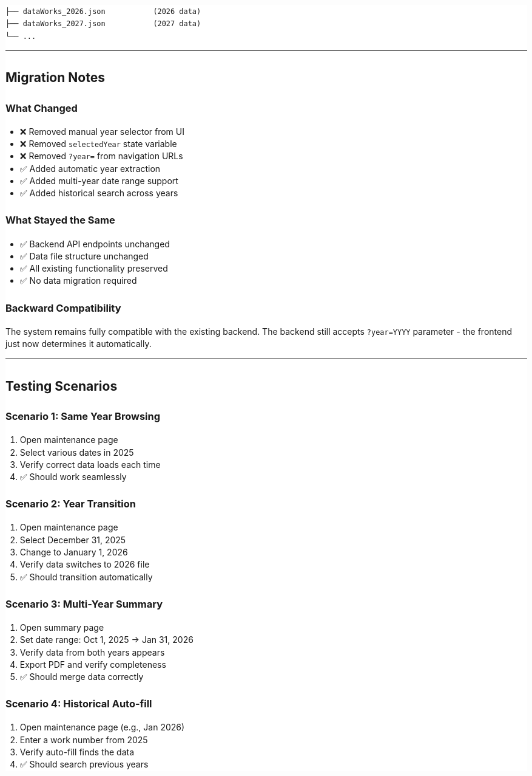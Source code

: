 ```
├── dataWorks_2026.json           (2026 data)
├── dataWorks_2027.json           (2027 data)
└── ...
```

---

## Migration Notes

### What Changed
- ❌ Removed manual year selector from UI
- ❌ Removed `selectedYear` state variable
- ❌ Removed `?year=` from navigation URLs
- ✅ Added automatic year extraction
- ✅ Added multi-year date range support
- ✅ Added historical search across years

### What Stayed the Same
- ✅ Backend API endpoints unchanged
- ✅ Data file structure unchanged
- ✅ All existing functionality preserved
- ✅ No data migration required

### Backward Compatibility
The system remains fully compatible with the existing backend. The backend still accepts `?year=YYYY` parameter - the frontend just now determines it automatically.

---

## Testing Scenarios

### Scenario 1: Same Year Browsing
1. Open maintenance page
2. Select various dates in 2025
3. Verify correct data loads each time
4. ✅ Should work seamlessly

### Scenario 2: Year Transition
1. Open maintenance page
2. Select December 31, 2025
3. Change to January 1, 2026
4. Verify data switches to 2026 file
5. ✅ Should transition automatically

### Scenario 3: Multi-Year Summary
1. Open summary page
2. Set date range: Oct 1, 2025 → Jan 31, 2026
3. Verify data from both years appears
4. Export PDF and verify completeness
5. ✅ Should merge data correctly

### Scenario 4: Historical Auto-fill
1. Open maintenance page (e.g., Jan 2026)
2. Enter a work number from 2025
3. Verify auto-fill finds the data
4. ✅ Should search previous years
